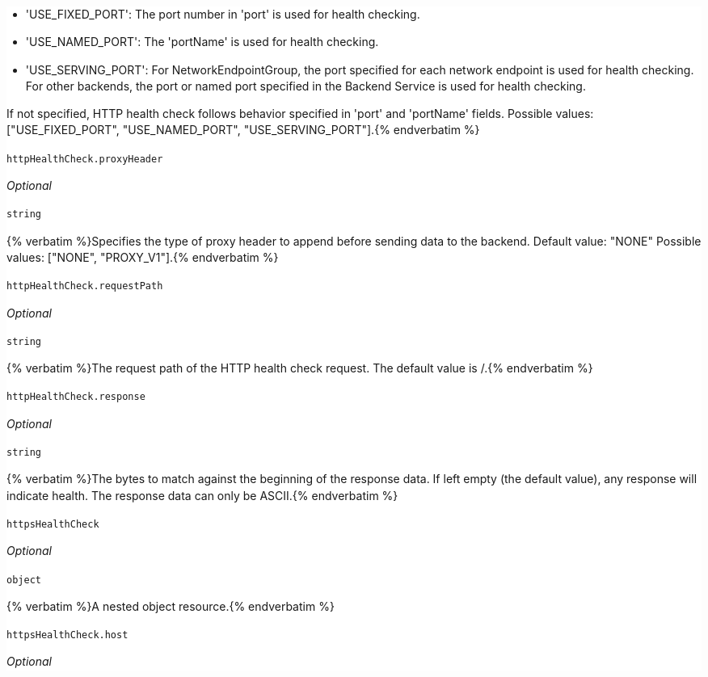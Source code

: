   * &#39;USE_FIXED_PORT&#39;: The port number in &#39;port&#39; is used for health checking.

  * &#39;USE_NAMED_PORT&#39;: The &#39;portName&#39; is used for health checking.

  * &#39;USE_SERVING_PORT&#39;: For NetworkEndpointGroup, the port specified for each
  network endpoint is used for health checking. For other backends, the
  port or named port specified in the Backend Service is used for health
  checking.

If not specified, HTTP health check follows behavior specified in &#39;port&#39; and
&#39;portName&#39; fields. Possible values: [&#34;USE_FIXED_PORT&#34;, &#34;USE_NAMED_PORT&#34;, &#34;USE_SERVING_PORT&#34;].{% endverbatim %}</p>
        </td>
    </tr>
    <tr>
        <td>
            <p><code>httpHealthCheck.proxyHeader</code></p>
            <p><i>Optional</i></p>
        </td>
        <td>
            <p><code class="apitype">string</code></p>
            <p>{% verbatim %}Specifies the type of proxy header to append before sending data to the
backend. Default value: &#34;NONE&#34; Possible values: [&#34;NONE&#34;, &#34;PROXY_V1&#34;].{% endverbatim %}</p>
        </td>
    </tr>
    <tr>
        <td>
            <p><code>httpHealthCheck.requestPath</code></p>
            <p><i>Optional</i></p>
        </td>
        <td>
            <p><code class="apitype">string</code></p>
            <p>{% verbatim %}The request path of the HTTP health check request.
The default value is /.{% endverbatim %}</p>
        </td>
    </tr>
    <tr>
        <td>
            <p><code>httpHealthCheck.response</code></p>
            <p><i>Optional</i></p>
        </td>
        <td>
            <p><code class="apitype">string</code></p>
            <p>{% verbatim %}The bytes to match against the beginning of the response data. If left empty
(the default value), any response will indicate health. The response data
can only be ASCII.{% endverbatim %}</p>
        </td>
    </tr>
    <tr>
        <td>
            <p><code>httpsHealthCheck</code></p>
            <p><i>Optional</i></p>
        </td>
        <td>
            <p><code class="apitype">object</code></p>
            <p>{% verbatim %}A nested object resource.{% endverbatim %}</p>
        </td>
    </tr>
    <tr>
        <td>
            <p><code>httpsHealthCheck.host</code></p>
            <p><i>Optional</i></p>
        </td>
        <td>